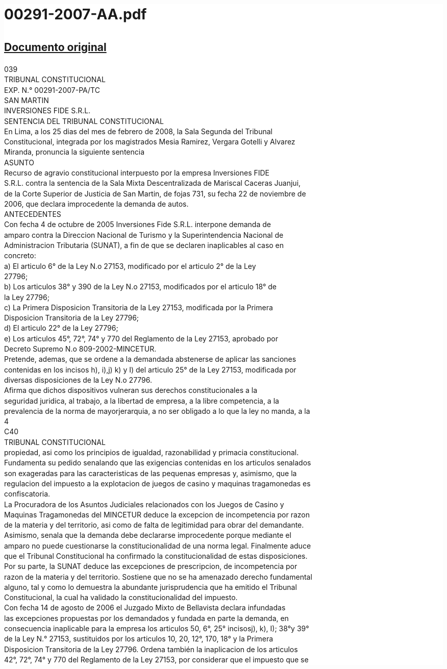 
00291-2007-AA.pdf
=================
  
[Documento original](https://tc.gob.pe/jurisprudencia/2008/00291-2007-AA.pdf)  
---  
039  
TRIBUNAL CONSTITUCIONAL  
EXP. N.° 00291-2007-PA/TC  
SAN MARTIN  
INVERSIONES FIDE S.R.L.  
SENTENCIA DEL TRIBUNAL CONSTITUCIONAL  
En Lima, a los 25 dias del mes de febrero de 2008, la Sala Segunda del Tribunal  
Constitucional, integrada por los magistrados Mesia Ramirez, Vergara Gotelli y Alvarez  
Miranda, pronuncia la siguiente sentencia  
ASUNTO  
Recurso de agravio constitucional interpuesto por la empresa Inversiones FIDE  
S.R.L. contra la sentencia de la Sala Mixta Descentralizada de Mariscal Caceras Juanjui,  
de la Corte Superior de Justicia de San Martin, de fojas 731, su fecha 22 de noviembre de  
2006, que declara improcedente la demanda de autos.  
ANTECEDENTES  
Con fecha 4 de octubre de 2005 Inversiones Fide S.R.L. interpone demanda de  
amparo contra la Direccion Nacional de Turismo y la Superintendencia Nacional de  
Administracion Tributaria (SUNAT), a fin de que se declaren inaplicables al caso en  
concreto:  
a) El articulo 6° de la Ley N.o 27153, modificado por el articulo 2° de la Ley  
27796;  
b) Los articulos 38° y 390 de la Ley N.o 27153, modificados por el articulo 18° de  
la Ley 27796;  
c) La Primera Disposicion Transitoria de la Ley 27153, modificada por la Primera  
Disposicion Transitoria de la Ley 27796;  
d) El articulo 22° de la Ley 27796;  
e) Los articulos 45°, 72°, 74° y 770 del Reglamento de la Ley 27153, aprobado por  
Decreto Supremo N.o 809-2002-MINCETUR.  
Pretende, ademas, que se ordene a la demandada abstenerse de aplicar las sanciones  
contenidas en los incisos h), i),j) k) y I) del articulo 25° de la Ley 27153, modificada por  
diversas disposiciones de la Ley N.o 27796.  
Afirma que dichos dispositivos vulneran sus derechos constitucionales a la  
seguridad juridica, al trabajo, a la libertad de empresa, a la libre competencia, a la  
prevalencia de la norma de mayorjerarquia, a no ser obligado a lo que la ley no manda, a la  
4  
C40  
TRIBUNAL CONSTITUCIONAL  
propiedad, asi como los principios de igualdad, razonabilidad y primacia constitucional.  
Fundamenta su pedido senalando que las exigencias contenidas en los articulos senalados  
son exageradas para las caracteristicas de las pequenas empresas y, asimismo, que la  
regulacion del impuesto a la explotacion de juegos de casino y maquinas tragamonedas es  
confiscatoria.  
La Procuradora de los Asuntos Judiciales relacionados con los Juegos de Casino y  
Maquinas Tragamonedas del MINCETUR deduce la excepcion de incompetencia por razon  
de la materia y del territorio, asi como de falta de legitimidad para obrar del demandante.  
Asimismo, senala que la demanda debe declararse improcedente porque mediante el  
amparo no puede cuestionarse la constitucionalidad de una norma legal. Finalmente aduce  
que el Tribunal Constitucional ha confirmado la constitucionalidad de estas disposiciones.  
Por su parte, la SUNAT deduce las excepciones de prescripcion, de incompetencia por  
razon de la materia y del territorio. Sostiene que no se ha amenazado derecho fundamental  
alguno, tal y como lo demuestra la abundante jurisprudencia que ha emitido el Tribunal  
Constitucional, la cual ha validado la constitucionalidad del impuesto.  
Con fecha 14 de agosto de 2006 el Juzgado Mixto de Bellavista declara infundadas  
las excepciones propuestas por los demandados y fundada en parte la demanda, en  
consecuencia inaplicable para la empresa los articulos 50, 6°, 25° incisosj), k), I); 38°y 39°  
de la Ley N.° 27153, sustituidos por los articulos 10, 20, 12°, 170, 18° y la Primera  
Disposicion Transitoria de la Ley 27796. Ordena también la inaplicacion de los articulos  
42°, 72°, 74° y 770 del Reglamento de la Ley 27153, por considerar que el impuesto que se  